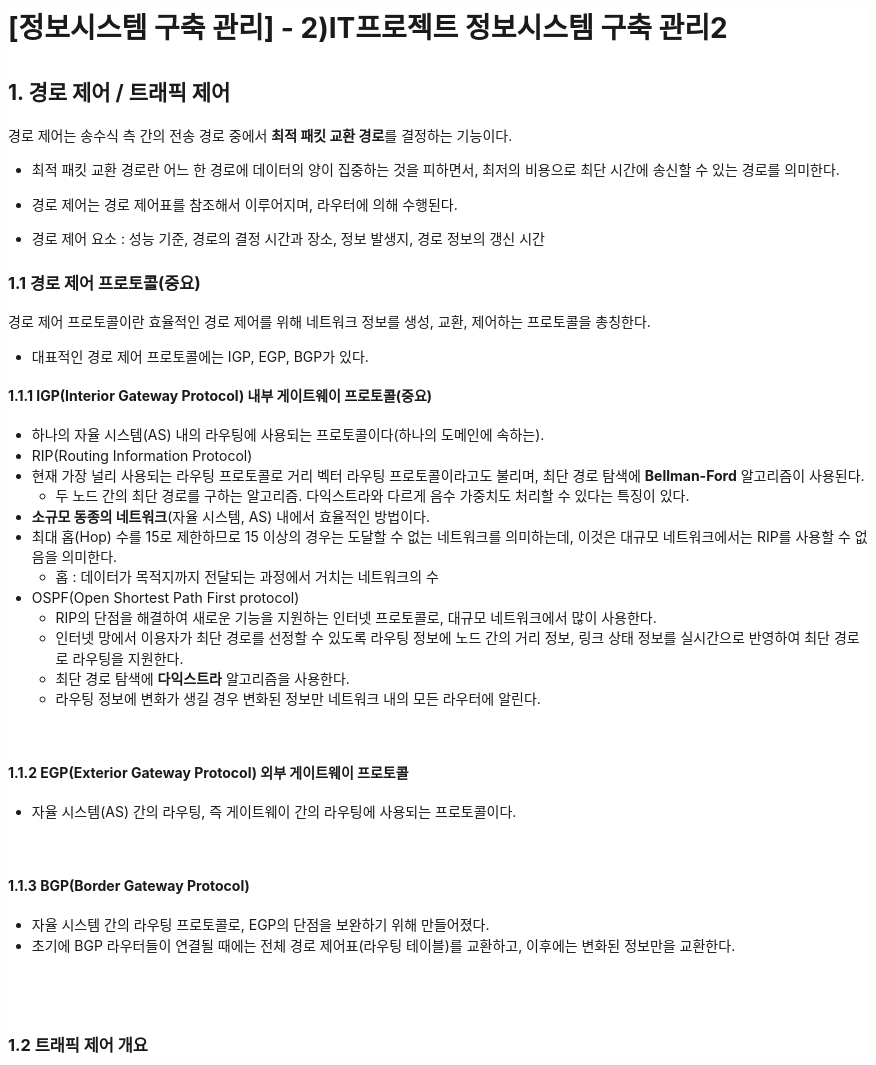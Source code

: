 # [정보시스템 구축 관리] - 2)IT프로젝트 정보시스템 구축 관리2







## 1. 경로 제어 / 트래픽 제어

경로 제어는 송수식 측 간의 전송 경로 중에서 **최적 패킷 교환 경로**를 결정하는 기능이다.

+ 최적 패킷 교환 경로란 어느 한 경로에 데이터의 양이 집중하는 것을 피하면서, 최저의 비용으로 최단 시간에 송신할 수 있는 경로를 의미한다.

+ 경로 제어는 경로 제어표를 참조해서 이루어지며, 라우터에 의해 수행된다.
+ 경로 제어 요소 : 성능 기준, 경로의 결정 시간과 장소, 정보 발생지, 경로 정보의 갱신 시간

### 1.1 경로 제어 프로토콜(중요)

경로 제어 프로토콜이란 효율적인 경로 제어를 위해 네트워크 정보를 생성, 교환, 제어하는 프로토콜을 총칭한다.

+ 대표적인 경로 제어 프로토콜에는 IGP, EGP, BGP가 있다.

#### 1.1.1 IGP(Interior Gateway Protocol) 내부 게이트웨이 프로토콜(중요)

+ 하나의 자율 시스템(AS) 내의 라우팅에 사용되는 프로토콜이다(하나의 도메인에 속하는).
+  RIP(Routing Information Protocol)
  + 현재 가장 널리 사용되는 라우팅 프로토콜로 거리 벡터 라우팅 프로토콜이라고도 불리며, 최단 경로 탐색에 **Bellman-Ford** 알고리즘이 사용된다.
    + 두 노드 간의 최단 경로를 구하는 알고리즘. 다익스트라와 다르게 음수 가중치도 처리할 수 있다는 특징이 있다.
  + **소규모 동종의 네트워크**(자율 시스템, AS) 내에서 효율적인 방법이다.
  + 최대 홉(Hop) 수를 15로 제한하므로 15 이상의 경우는 도달할 수 없는 네트워크를 의미하는데, 이것은 대규모 네트워크에서는 RIP를 사용할 수 없음을 의미한다.
    + 홉 : 데이터가 목적지까지 전달되는 과정에서 거치는 네트워크의 수
+ OSPF(Open Shortest Path First protocol)
  + RIP의 단점을 해결하여 새로운 기능을 지원하는 인터넷 프로토콜로, 대규모 네트워크에서 많이 사용한다.
  + 인터넷 망에서 이용자가 최단 경로를 선정할 수 있도록 라우팅 정보에 노드 간의 거리 정보, 링크 상태 정보를 실시간으로 반영하여 최단 경로로 라우팅을 지원한다.
  + 최단 경로 탐색에 **다익스트라** 알고리즘을 사용한다.
  + 라우팅 정보에 변화가 생길 경우 변화된 정보만 네트워크 내의 모든 라우터에 알린다.

<br/>

#### 1.1.2 EGP(Exterior Gateway Protocol) 외부 게이트웨이 프로토콜

+ 자율 시스템(AS) 간의 라우팅, 즉 게이트웨이 간의 라우팅에 사용되는 프로토콜이다.

<br/>

#### 1.1.3 BGP(Border Gateway Protocol)

+ 자율 시스템 간의 라우팅 프로토콜로, EGP의 단점을 보완하기 위해 만들어졌다.
+ 초기에 BGP 라우터들이 연결될 때에는 전체 경로 제어표(라우팅 테이블)를 교환하고, 이후에는 변화된 정보만을 교환한다.

<br/>

<br/>

### 1.2 트래픽 제어 개요
